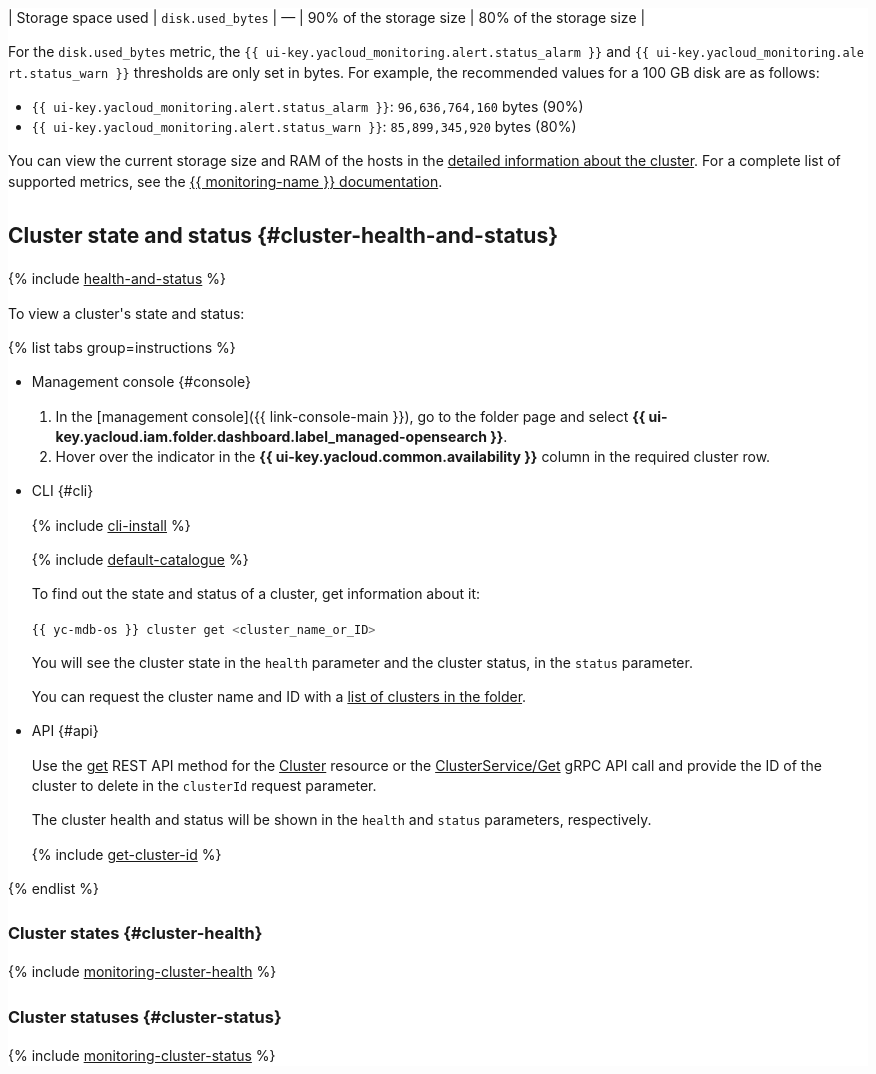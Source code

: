 | Storage space used | `disk.used_bytes` | — | 90% of the storage size | 80% of the storage size |

For the `disk.used_bytes` metric, the `{{ ui-key.yacloud_monitoring.alert.status_alarm }}` and `{{ ui-key.yacloud_monitoring.alert.status_warn }}` thresholds are only set in bytes. For example, the recommended values for a 100 GB disk are as follows:

* `{{ ui-key.yacloud_monitoring.alert.status_alarm }}`: `96,636,764,160` bytes (90%)
* `{{ ui-key.yacloud_monitoring.alert.status_warn }}`: `85,899,345,920` bytes (80%)

You can view the current storage size and RAM of the hosts in the [detailed information about the cluster](cluster-list.md#get-cluster). For a complete list of supported metrics, see the [{{ monitoring-name }} documentation](../../monitoring/metrics-ref/managed-opensearch-ref.md).


## Cluster state and status {#cluster-health-and-status}

{% include [health-and-status](../../_includes/mdb/monitoring-cluster-health-and-status.md) %}

To view a cluster's state and status:

{% list tabs group=instructions %}

- Management console {#console}

   1. In the [management console]({{ link-console-main }}), go to the folder page and select **{{ ui-key.yacloud.iam.folder.dashboard.label_managed-opensearch }}**.
   1. Hover over the indicator in the **{{ ui-key.yacloud.common.availability }}** column in the required cluster row.

- CLI {#cli}

   {% include [cli-install](../../_includes/cli-install.md) %}

   {% include [default-catalogue](../../_includes/default-catalogue.md) %}

   To find out the state and status of a cluster, get information about it:

   ```bash
   {{ yc-mdb-os }} cluster get <cluster_name_or_ID>
   ```

   You will see the cluster state in the `health` parameter and the cluster status, in the `status` parameter.

   You can request the cluster name and ID with a [list of clusters in the folder](cluster-list.md#list-clusters).

- API {#api}

   Use the [get](../api-ref/Cluster/get.md) REST API method for the [Cluster](../api-ref/Cluster/index.md) resource or the [ClusterService/Get](../api-ref/grpc/Cluster/get.md) gRPC API call and provide the ID of the cluster to delete in the `clusterId` request parameter.

   The cluster health and status will be shown in the `health` and `status` parameters, respectively.

   {% include [get-cluster-id](../../_includes/managed-opensearch/get-cluster-id.md) %}

{% endlist %}

### Cluster states {#cluster-health}

{% include [monitoring-cluster-health](../../_includes/mdb/monitoring-cluster-health.md) %}

### Cluster statuses {#cluster-status}

{% include [monitoring-cluster-status](../../_includes/mdb/monitoring-cluster-status.md) %}
